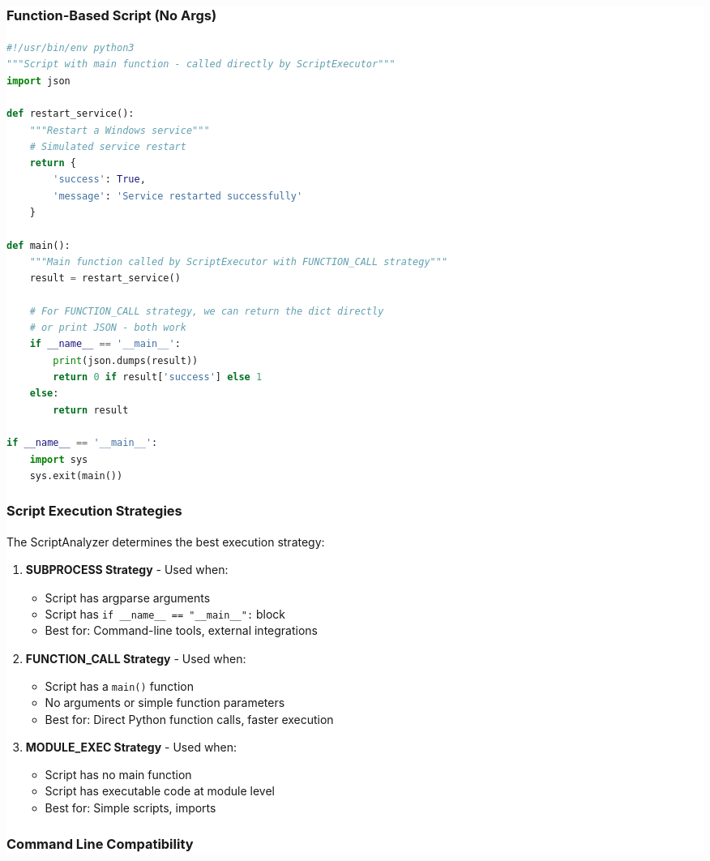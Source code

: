 ### Function-Based Script (No Args)

```python
#!/usr/bin/env python3
"""Script with main function - called directly by ScriptExecutor"""
import json

def restart_service():
    """Restart a Windows service"""
    # Simulated service restart
    return {
        'success': True,
        'message': 'Service restarted successfully'
    }

def main():
    """Main function called by ScriptExecutor with FUNCTION_CALL strategy"""
    result = restart_service()
    
    # For FUNCTION_CALL strategy, we can return the dict directly
    # or print JSON - both work
    if __name__ == '__main__':
        print(json.dumps(result))
        return 0 if result['success'] else 1
    else:
        return result

if __name__ == '__main__':
    import sys
    sys.exit(main())
```

### Script Execution Strategies

The ScriptAnalyzer determines the best execution strategy:

1. **SUBPROCESS Strategy** - Used when:
   - Script has argparse arguments
   - Script has `if __name__ == "__main__":` block
   - Best for: Command-line tools, external integrations

2. **FUNCTION_CALL Strategy** - Used when:
   - Script has a `main()` function
   - No arguments or simple function parameters
   - Best for: Direct Python function calls, faster execution

3. **MODULE_EXEC Strategy** - Used when:
   - Script has no main function
   - Script has executable code at module level
   - Best for: Simple scripts, imports

### Command Line Compatibility
